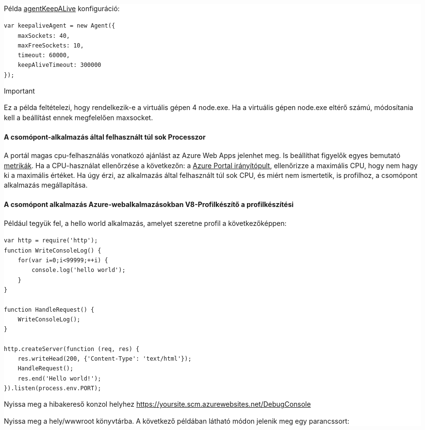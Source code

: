 Példa [agentKeepALive](https://www.npmjs.com/package/agentkeepalive) konfiguráció:

```nodejs
var keepaliveAgent = new Agent({
    maxSockets: 40,
    maxFreeSockets: 10,
    timeout: 60000,
    keepAliveTimeout: 300000
});
```

> [!IMPORTANT]
> Ez a példa feltételezi, hogy rendelkezik-e a virtuális gépen 4 node.exe. Ha a virtuális gépen node.exe eltérő számú, módosítania kell a beállítást ennek megfelelően maxsocket.
>

#### <a name="my-node-application-is-consuming-too-much-cpu"></a>A csomópont-alkalmazás által felhasznált túl sok Processzor

A portál magas cpu-felhasználás vonatkozó ajánlást az Azure Web Apps jelenhet meg. Is beállíthat figyelők egyes bemutató [metrikák](web-sites-monitor.md). Ha a CPU-használat ellenőrzése a következőn: a [Azure Portal irányítópult](../application-insights/app-insights-web-monitor-performance.md), ellenőrizze a maximális CPU, hogy nem hagy ki a maximális értéket.
Ha úgy érzi, az alkalmazás által felhasznált túl sok CPU, és miért nem ismertetik, is profilhoz, a csomópont alkalmazás megállapítása.

#### <a name="profiling-your-node-application-on-azure-web-apps-with-v8-profiler"></a>A csomópont alkalmazás Azure-webalkalmazásokban V8-Profilkészítő a profilkészítési

Például tegyük fel, a hello world alkalmazás, amelyet szeretne profil a következőképpen:

```nodejs
var http = require('http');
function WriteConsoleLog() {
    for(var i=0;i<99999;++i) {
        console.log('hello world');
    }
}

function HandleRequest() {
    WriteConsoleLog();
}

http.createServer(function (req, res) {
    res.writeHead(200, {'Content-Type': 'text/html'});
    HandleRequest();
    res.end('Hello world!');
}).listen(process.env.PORT);
```

Nyissa meg a hibakereső konzol helyhez https://yoursite.scm.azurewebsites.net/DebugConsole

Nyissa meg a hely/wwwroot könyvtárba. A következő példában látható módon jelenik meg egy parancssort:
